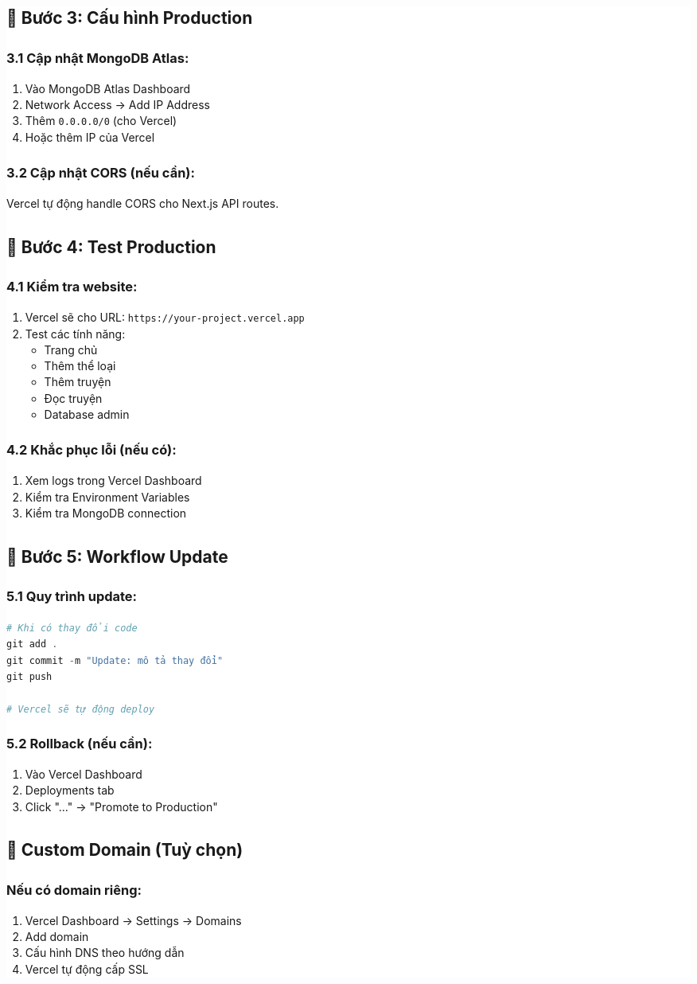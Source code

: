 ## 🔧 Bước 3: Cấu hình Production

### **3.1 Cập nhật MongoDB Atlas:**
1. Vào MongoDB Atlas Dashboard
2. Network Access → Add IP Address
3. Thêm `0.0.0.0/0` (cho Vercel)
4. Hoặc thêm IP của Vercel

### **3.2 Cập nhật CORS (nếu cần):**
Vercel tự động handle CORS cho Next.js API routes.

## 📱 Bước 4: Test Production

### **4.1 Kiểm tra website:**
1. Vercel sẽ cho URL: `https://your-project.vercel.app`
2. Test các tính năng:
   - Trang chủ
   - Thêm thể loại
   - Thêm truyện
   - Đọc truyện
   - Database admin

### **4.2 Khắc phục lỗi (nếu có):**
1. Xem logs trong Vercel Dashboard
2. Kiểm tra Environment Variables
3. Kiểm tra MongoDB connection

## 🔄 Bước 5: Workflow Update

### **5.1 Quy trình update:**
```powershell
# Khi có thay đổi code
git add .
git commit -m "Update: mô tả thay đổi"
git push

# Vercel sẽ tự động deploy
```

### **5.2 Rollback (nếu cần):**
1. Vào Vercel Dashboard
2. Deployments tab
3. Click "..." → "Promote to Production"

## 🎯 Custom Domain (Tuỳ chọn)

### **Nếu có domain riêng:**
1. Vercel Dashboard → Settings → Domains
2. Add domain
3. Cấu hình DNS theo hướng dẫn
4. Vercel tự động cấp SSL
